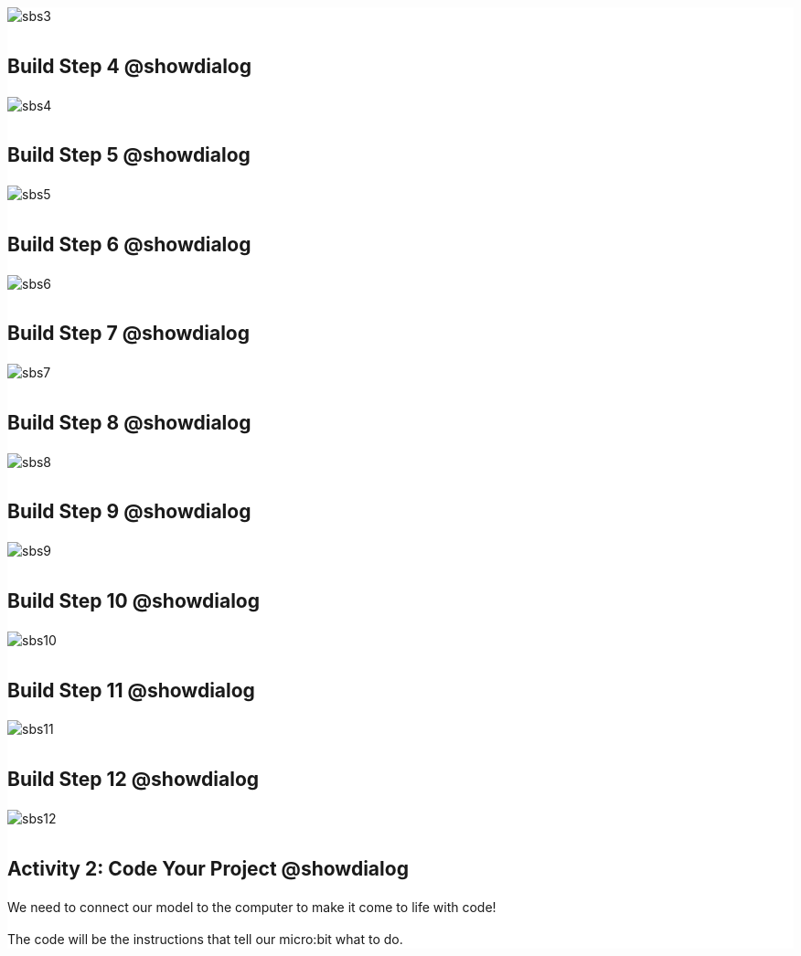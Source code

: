 ![sbs3](https://raw.githubusercontent.com/ssande-fwd/pxt-climate-action-steve/main/tutorial-assets/es-coralreef-sbs03.webp)

## Build Step 4 @showdialog

![sbs4](https://raw.githubusercontent.com/ssande-fwd/pxt-climate-action-steve/main/tutorial-assets/es-coralreef-sbs04.webp)

## Build Step 5 @showdialog

![sbs5](https://raw.githubusercontent.com/ssande-fwd/pxt-climate-action-steve/main/tutorial-assets/es-coralreef-sbs05.webp)

## Build Step 6 @showdialog

![sbs6](https://raw.githubusercontent.com/ssande-fwd/pxt-climate-action-steve/main/tutorial-assets/es-coralreef-sbs06.webp)

## Build Step 7 @showdialog

![sbs7](https://raw.githubusercontent.com/ssande-fwd/pxt-climate-action-steve/main/tutorial-assets/es-coralreef-sbs07.webp)

## Build Step 8 @showdialog

![sbs8](https://raw.githubusercontent.com/ssande-fwd/pxt-climate-action-steve/main/tutorial-assets/es-coralreef-sbs08.webp)

## Build Step 9 @showdialog

![sbs9](https://raw.githubusercontent.com/ssande-fwd/pxt-climate-action-steve/main/tutorial-assets/es-coralreef-sbs09.webp)

## Build Step 10 @showdialog

![sbs10](https://raw.githubusercontent.com/ssande-fwd/pxt-climate-action-steve/main/tutorial-assets/es-coralreef-sbs10.webp)

## Build Step 11 @showdialog

![sbs11](https://raw.githubusercontent.com/ssande-fwd/pxt-climate-action-steve/main/tutorial-assets/es-coralreef-sbs11.webp)

## Build Step 12 @showdialog

![sbs12](https://raw.githubusercontent.com/ssande-fwd/pxt-climate-action-steve/main/tutorial-assets/es-coralreef-sbs12.webp)

## Activity 2: Code Your Project @showdialog

We need to connect our model to the computer to make it come to life with code!

The code will be the instructions that tell our micro:bit what to do.
